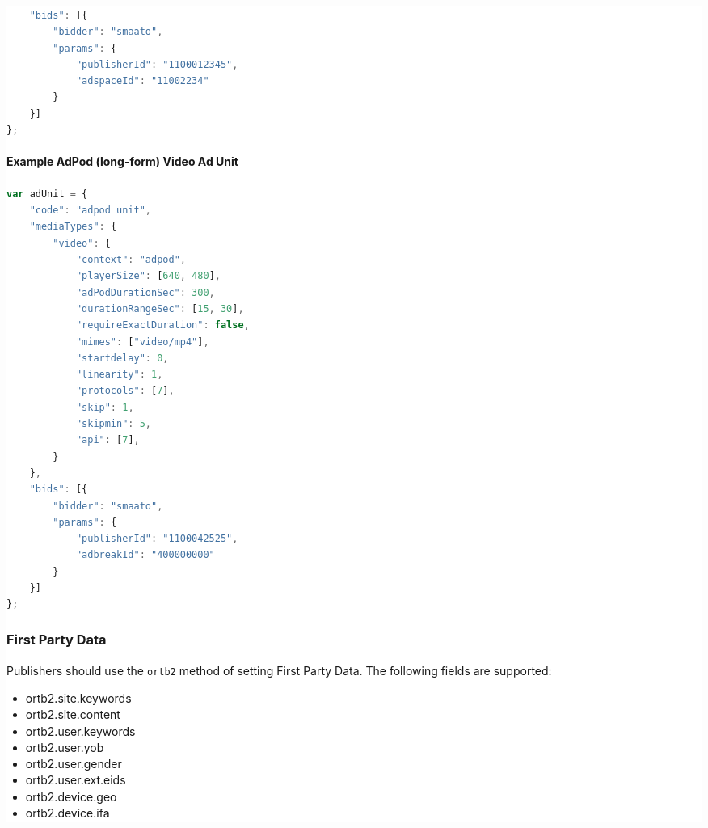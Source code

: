 ```javascript
    "bids": [{
        "bidder": "smaato",
        "params": {
            "publisherId": "1100012345",
            "adspaceId": "11002234"
        }
    }]
};
```

#### Example AdPod (long-form) Video Ad Unit

```javascript
var adUnit = {
    "code": "adpod unit",
    "mediaTypes": {
        "video": {
            "context": "adpod",
            "playerSize": [640, 480],
            "adPodDurationSec": 300,
            "durationRangeSec": [15, 30],
            "requireExactDuration": false,
            "mimes": ["video/mp4"],
            "startdelay": 0,
            "linearity": 1,
            "protocols": [7],
            "skip": 1,
            "skipmin": 5,
            "api": [7],
        }
    },
    "bids": [{
        "bidder": "smaato",
        "params": {
            "publisherId": "1100042525",
            "adbreakId": "400000000"
        }
    }]
};
```



### First Party Data

Publishers should use the `ortb2` method of setting First Party Data. The following fields are supported:

- ortb2.site.keywords
- ortb2.site.content
- ortb2.user.keywords
- ortb2.user.yob
- ortb2.user.gender
- ortb2.user.ext.eids
- ortb2.device.geo
- ortb2.device.ifa
